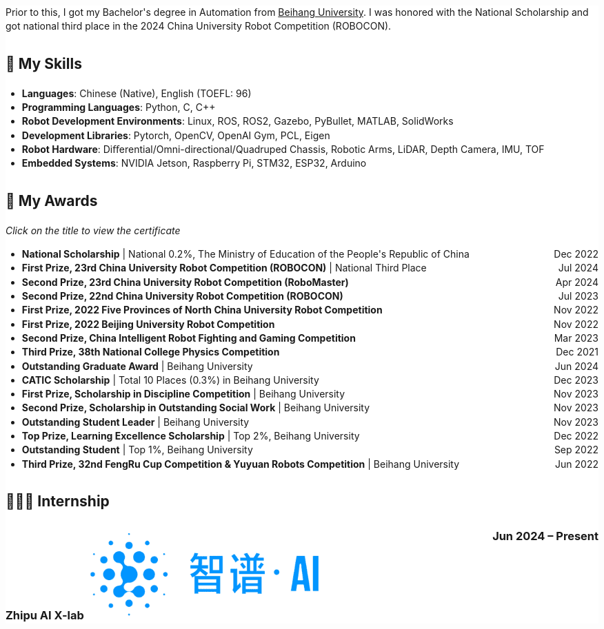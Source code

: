 Prior to this, I got my Bachelor's degree in Automation from [Beihang University](https://ev.buaa.edu.cn). I was honored with the National Scholarship and got national third place in the 2024 China University Robot Competition (ROBOCON).

## 🦾 My Skills
* **Languages**: Chinese (Native), English (TOEFL: 96)
* **Programming Languages**: Python, C, C++
* **Robot Development Environments**: Linux, ROS, ROS2, Gazebo, PyBullet, MATLAB, SolidWorks
* **Development Libraries**: Pytorch, OpenCV, OpenAI Gym, PCL, Eigen
* **Robot Hardware**: Diﬀerential/Omni-directional/Quadruped Chassis, Robotic Arms, LiDAR, Depth Camera, IMU, TOF
* **Embedded Systems**: NVIDIA Jetson, Raspberry Pi, STM32, ESP32, Arduino

## 🏅 My Awards
*Click on the title to view the certificate*
* **<a href="./CV.pdf" style="text-decoration:none; color:inherit;">National Scholarship</a>** | <span class="red">National 0.2%</span>, The Ministry of Education of the People's Republic of China<div style="float: right;">Dec 2022</div>
* **First Prize, 23rd China University Robot Competition (ROBOCON)** | <span class="red">National Third Place</span><div style="float: right;">Jul 2024</div>
* **Second Prize, 23rd China University Robot Competition (RoboMaster)**<div style="float: right;">Apr 2024</div>
* **Second Prize, 22nd China University Robot Competition (ROBOCON)**<div style="float: right;">Jul 2023</div>
* **First Prize, 2022 Five Provinces of North China University Robot Competition**<div style="float: right;">Nov 2022</div>
* **First Prize, 2022 Beijing University Robot Competition**<div style="float: right;">Nov 2022</div>
* **Second Prize, China Intelligent Robot Fighting and Gaming Competition**<div style="float: right;">Mar 2023</div>
* **Third Prize, 38th National College Physics Competition**<div style="float: right;">Dec 2021</div>
* **Outstanding Graduate Award** | Beihang University<div style="float: right;">Jun 2024</div>
* **CATIC Scholarship** | <span class="red">Total 10 Places (0.3%) in Beihang University </span><div style="float: right;">Dec 2023</div>
* **First Prize, Scholarship in Discipline Competition** | Beihang University<div style="float: right;">Nov 2023</div>
* **Second Prize, Scholarship in Outstanding Social Work** | Beihang University<div style="float: right;">Nov 2023</div>
* **Outstanding Student Leader** | Beihang University<div style="float: right;">Nov 2023</div>
* **Top Prize, Learning Excellence Scholarship** | <span class="red">Top 2%</span>, Beihang University<div style="float: right;">Dec 2022</div>
* **Outstanding Student** | <span class="red">Top 1%</span>, Beihang University<div style="float: right;">Sep 2022</div>
* **Third Prize, 32nd FengRu Cup Competition & Yuyuan Robots Competition** | Beihang University<div style="float: right;">Jun 2022</div>

## 🧑🏻‍💻 Internship

<h3>
  Zhipu AI X-lab <div style="float: right;">Jun 2024 – Present</div>
  <img src="./images/zhipu_logo.png" alt="Zhipu AI">
</h3>
